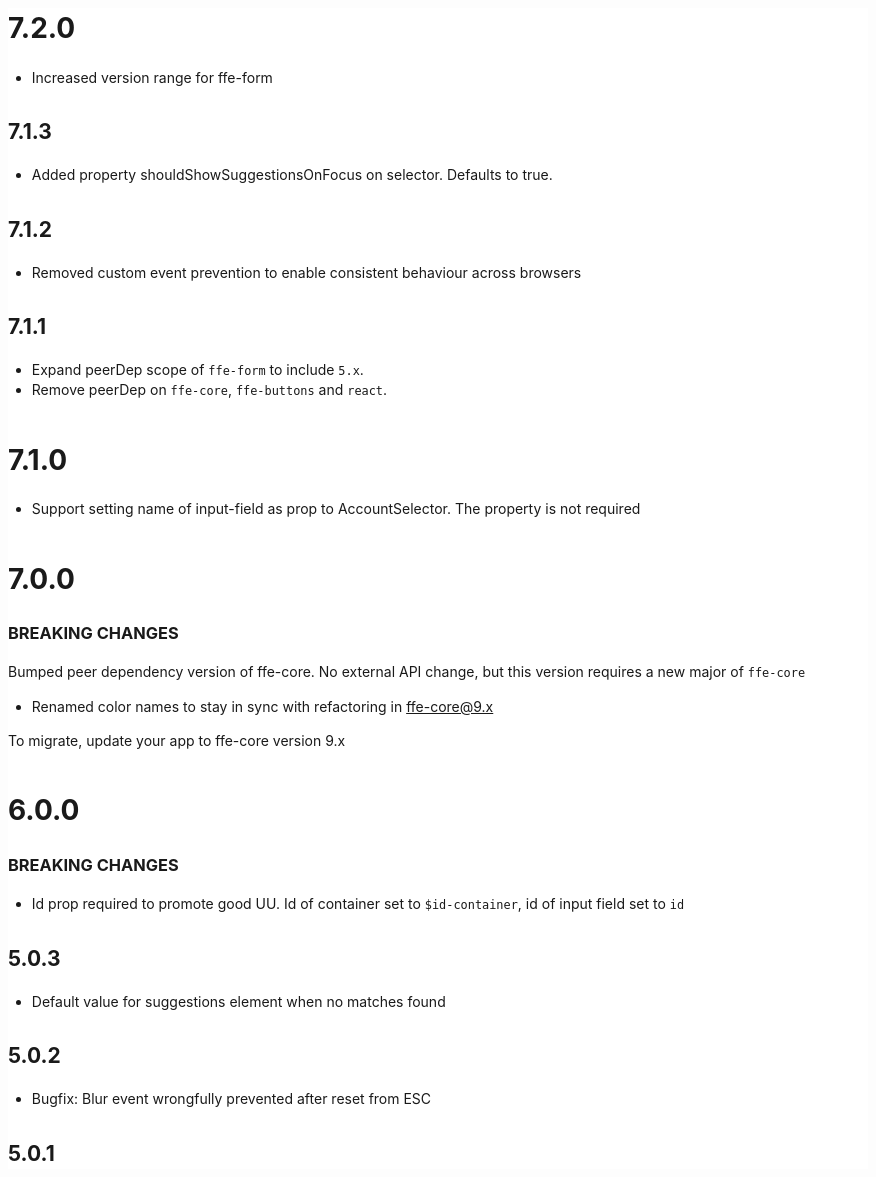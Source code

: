 # 7.2.0

-   Increased version range for ffe-form

## 7.1.3

-   Added property shouldShowSuggestionsOnFocus on selector. Defaults to true.

## 7.1.2

-   Removed custom event prevention to enable consistent behaviour across browsers

## 7.1.1

-   Expand peerDep scope of `ffe-form` to include `5.x`.
-   Remove peerDep on `ffe-core`, `ffe-buttons` and `react`.

# 7.1.0

-   Support setting name of input-field as prop to AccountSelector. The property is not required

# 7.0.0

### BREAKING CHANGES

Bumped peer dependency version of ffe-core. No external API change, but this version requires a new major of `ffe-core`

-   Renamed color names to stay in sync with refactoring in ffe-core@9.x

To migrate, update your app to ffe-core version 9.x

# 6.0.0

### BREAKING CHANGES

-   Id prop required to promote good UU. Id of container set to `$id-container`, id of input field set to `id`

## 5.0.3

-   Default value for suggestions element when no matches found

## 5.0.2

-   Bugfix: Blur event wrongfully prevented after reset from ESC

## 5.0.1

